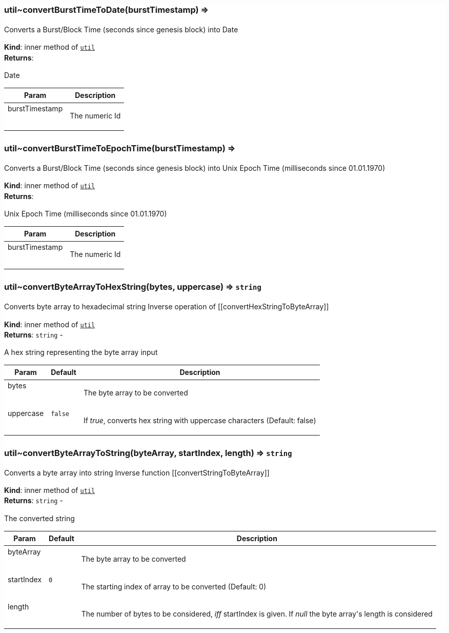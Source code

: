 <a name="module_util..convertBurstTimeToDate"></a>

### util~convertBurstTimeToDate(burstTimestamp) ⇒
<p>Converts a Burst/Block Time (seconds since genesis block) into Date</p>

**Kind**: inner method of [<code>util</code>](#module_util)  
**Returns**: <p>Date</p>  

| Param | Description |
| --- | --- |
| burstTimestamp | <p>The numeric Id</p> |

<a name="module_util..convertBurstTimeToEpochTime"></a>

### util~convertBurstTimeToEpochTime(burstTimestamp) ⇒
<p>Converts a Burst/Block Time (seconds since genesis block) into Unix Epoch Time (milliseconds since 01.01.1970)</p>

**Kind**: inner method of [<code>util</code>](#module_util)  
**Returns**: <p>Unix Epoch Time (milliseconds since 01.01.1970)</p>  

| Param | Description |
| --- | --- |
| burstTimestamp | <p>The numeric Id</p> |

<a name="module_util..convertByteArrayToHexString"></a>

### util~convertByteArrayToHexString(bytes, uppercase) ⇒ <code>string</code>
<p>Converts byte array to hexadecimal string
Inverse operation of [[convertHexStringToByteArray]]</p>

**Kind**: inner method of [<code>util</code>](#module_util)  
**Returns**: <code>string</code> - <p>A hex string representing the byte array input</p>  

| Param | Default | Description |
| --- | --- | --- |
| bytes |  | <p>The byte array to be converted</p> |
| uppercase | <code>false</code> | <p>If <em>true</em>, converts hex string with uppercase characters (Default: false)</p> |

<a name="module_util..convertByteArrayToString"></a>

### util~convertByteArrayToString(byteArray, startIndex, length) ⇒ <code>string</code>
<p>Converts a byte array into string
Inverse function [[convertStringToByteArray]]</p>

**Kind**: inner method of [<code>util</code>](#module_util)  
**Returns**: <code>string</code> - <p>The converted string</p>  

| Param | Default | Description |
| --- | --- | --- |
| byteArray |  | <p>The byte array to be converted</p> |
| startIndex | <code>0</code> | <p>The starting index of array to be converted (Default: 0)</p> |
| length | <code></code> | <p>The number of bytes to be considered, <em>iff</em> startIndex is given. If <em>null</em> the byte array's length is considered</p> |
